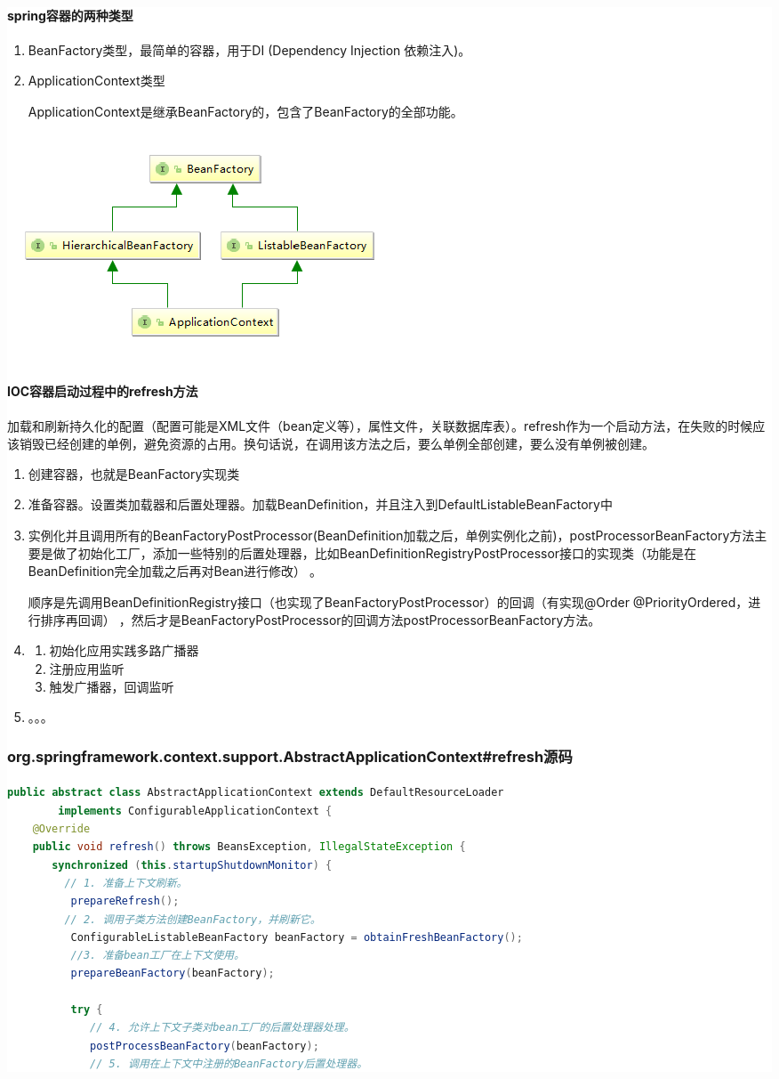 

#### spring容器的两种类型

1. BeanFactory类型，最简单的容器，用于DI (Dependency Injection 依赖注入)。

2. ApplicationContext类型

   ApplicationContext是继承BeanFactory的，包含了BeanFactory的全部功能。

![1571967291878](./..\img\1571967291878.png)





####  IOC容器启动过程中的refresh方法

加载和刷新持久化的配置（配置可能是XML文件（bean定义等），属性文件，关联数据库表）。refresh作为一个启动方法，在失败的时候应该销毁已经创建的单例，避免资源的占用。换句话说，在调用该方法之后，要么单例全部创建，要么没有单例被创建。

1. 创建容器，也就是BeanFactory实现类

2. 准备容器。设置类加载器和后置处理器。加载BeanDefinition，并且注入到DefaultListableBeanFactory中

3. 实例化并且调用所有的BeanFactoryPostProcessor(BeanDefinition加载之后，单例实例化之前)，postProcessorBeanFactory方法主要是做了初始化工厂，添加一些特别的后置处理器，比如BeanDefinitionRegistryPostProcessor接口的实现类（功能是在BeanDefinition完全加载之后再对Bean进行修改） 。

   顺序是先调用BeanDefinitionRegistry接口（也实现了BeanFactoryPostProcessor）的回调（有实现@Order @PriorityOrdered，进行排序再回调） ，然后才是BeanFactoryPostProcessor的回调方法postProcessorBeanFactory方法。

4. 
   1. 初始化应用实践多路广播器
   2. 注册应用监听
   3. 触发广播器，回调监听
4. 
    。。。
### org.springframework.context.support.AbstractApplicationContext#refresh源码

```java
public abstract class AbstractApplicationContext extends DefaultResourceLoader
		implements ConfigurableApplicationContext {
    @Override
    public void refresh() throws BeansException, IllegalStateException {
       synchronized (this.startupShutdownMonitor) {
         // 1. 准备上下文刷新。
          prepareRefresh();
         // 2. 调用子类方法创建BeanFactory，并刷新它。
          ConfigurableListableBeanFactory beanFactory = obtainFreshBeanFactory();
          //3. 准备bean工厂在上下文使用。
          prepareBeanFactory(beanFactory);

          try {
             // 4. 允许上下文子类对bean工厂的后置处理器处理。
             postProcessBeanFactory(beanFactory);
             // 5. 调用在上下文中注册的BeanFactory后置处理器。 
```